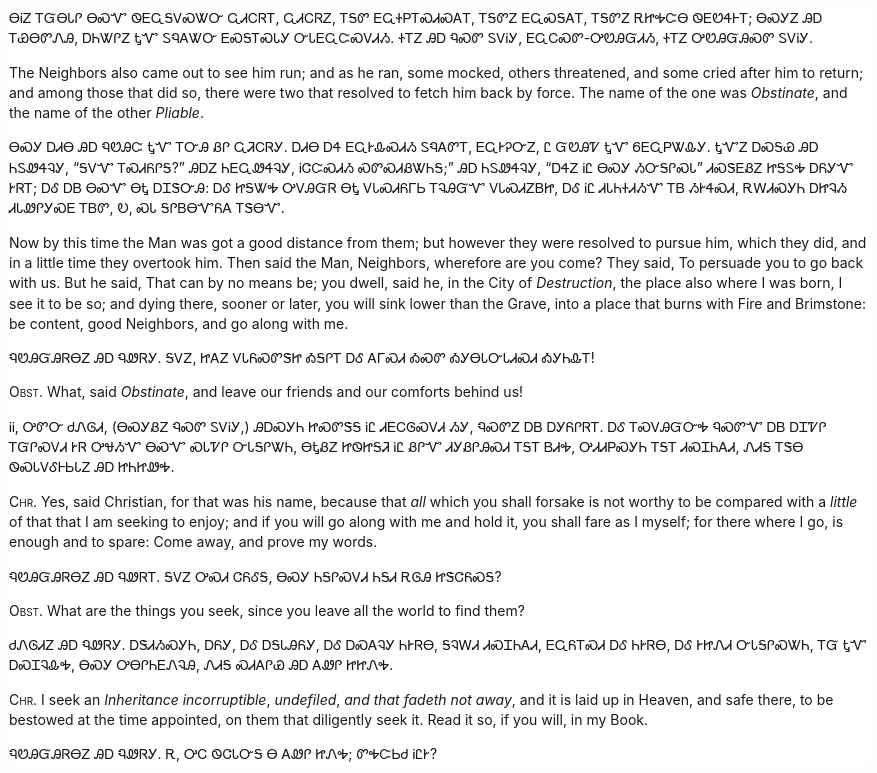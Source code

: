ᎾᎥᏃ ᎢᏳᎾᏓᎵ ᎾᏍᏉ ᏫᎬᏩᎦᏙᏍᏔᏅ ᏩᏗᏟᏒᎢ, ᏩᏗᏟᏒᏃ, ᎢᎦᏛ ᎬᏩᏐᏢᎢᏍᏗᏍᎪᎢ, ᎢᎦᏛᏃ ᎬᏩᏍᎦᎪᎢ, ᎢᎦᏛᏃ
ᎡᏥᎭᏨᎾ ᏫᎬᏬᏎᎰᎢ; ᎾᏍᎩᏃ ᎯᎠ ᎢᏯᎾᏛᏁᎯ, ᎠᏂᏔᎵᏃ ᎿᏉ ᏚᏄᎪᏔᏅ ᎬᏍᎦᎢᏍᏓᎩ ᏅᏓᎬᏩᏨᏍᏙᏗᏱ. ᏐᎢᏃ
ᎯᎠ ᏄᏍᏛ ᏚᏙᎥᎩ, ᎬᏩᏟᏍᏛ-ᎤᏬᎯᏳᏗᏱ, ᏐᎢᏃ ᎤᏬᎯᏳᎯᏍᏛ ᏚᏙᎥᎩ.

The Neighbors also came out to see him run; and as he ran, some mocked,
others threatened, and some cried after him to return; and among those
that did so, there were two that resolved to fetch him back by force.
The name of the one was *Obstinate*, and the name of the other
*Pliable*.

ᎾᏍᎩ ᎠᏗᎾ ᎯᎠ ᏄᏬᎯᏨ ᎿᏉ ᎢᏅᎯ ᏰᎵ ᏩᏘᏟᏒᎩ. ᎠᏗᎾ ᎠᏎ ᎬᏩᎨᎲᏍᏗᏱ ᏚᏄᎪᏛᎢ, ᎬᏩᎨᎮᏅᏃ, Ꮭ ᏳᏬᎯᏤ ᎿᏉ
ᏮᎬᏩᏢᏔᎲᎩ. ᎿᏉᏃ ᎠᏍᎦᏯ ᎯᎠ ᏂᏚᏪᏎᎸᎩ, “ᎦᏙᏉ ᎢᏍᏗᏲᎵᎦ?” ᎯᎠᏃ ᏂᎬᏩᏪᏎᎸᎩ, ᎥᏣᏨᏍᏗᏱ
ᏍᏛᏍᏗᏰᏔᏂᎦ;” ᎯᎠ ᏂᏚᏪᏎᎸᎩ, “ᎠᏎᏃ ᎥᏝ ᎾᏍᎩ ᏱᏅᎦᎵᏍᏓ” ᏗᏍᏕᎬᏰᏃ ᏥᎦᏚᎭ
ᎠᏲᎩᏉ ᎨᏒᎢ; ᎠᎴ ᎠᏴ ᎾᏍᏉ ᎾᎿ ᎠᏆᏕᏅᎯ: ᎠᎴ ᏥᎦᏔᎭ ᎤᏙᎯᏳᏒ ᎾᎿ ᏙᏓᏍᏗᏲᎱᏏ ᎢᎸᎯᏳᏉ ᏙᏓᏍᏗᏃᏴᏥ,
ᎠᎴ ᎥᏝ ᏗᏓᏂᏐᏗᏱᏉ ᎢᏴ ᏱᎨᏎᏍᏗ, ᎡᎳᏗᏍᎩᏂ ᎠᏥᎸᏱ ᏗᏓᏪᎵᎩᏍᎬ ᎢᏴᏛ, Ꭷ, ᏍᏓ ᎦᎵᏴᎾᏉᏲᎪ ᎢᏕᎾᏉ.

Now by this time the Man was got a good distance from them; but however
they were resolved to pursue him, which they did, and in a little time
they overtook him. Then said the Man, Neighbors, wherefore are you come?
They said, To persuade you to go back with us. But he said, That can by
no means be; you dwell, said he, in the City of *Destruction*, the place
also where I was born, I see it to be so; and dying there, sooner or
later, you will sink lower than the Grave, into a place that burns with
Fire and Brimstone: be content, good Neighbors, and go along with me.

ᏄᏬᎯᏳᎯᏒᎾᏃ ᎯᎠ ᏄᏪᏒᎩ. ᎦᏙᏃ, ᏥᎪᏃ ᏙᏓᏲᏍᏛᏕᏥ ᎣᎦᎵᎢ ᎠᎴ ᎪᎱᏍᏗ ᎣᏍᏛ ᎣᎩᎾᏓᏅᏓᏗᏍᏗ ᎣᎩᏂᎲᎢ\!

<span class="smallcaps">Obst</span>. What, said *Obstinate*, and leave
our friends and our comforts behind us\!

ᎥᎥ, ᎤᏛᏅ ᏧᏁᎶᏗ, (ᎾᏍᎩᏰᏃ ᏄᏍᏛ ᏚᏙᎥᎩ,) ᎯᎠᏍᎩᏂ ᏥᏍᏛᏕᎦ ᎥᏝ ᏗᎬᏟᎶᏍᏙᏗ ᏱᎩ, ᏄᏍᏛᏃ ᎠᏴ
ᎠᎩᏲᎵᏒᎢ. ᎠᎴ ᎢᏍᏙᎯᏳᏅᎭ ᏄᏍᏛᏉ ᎠᏴ ᎠᏆᏤᎵ ᎢᏳᎵᏍᏙᏗ ᎨᏒ ᎤᏠᏱᏉ ᎾᏍᏉ ᏍᏓᏤᎵ
ᏅᏓᎦᎵᏔᏂ, ᎾᎿᏰᏃ ᏥᏫᏥᎦᏘ ᎥᏝ ᏰᎵᏉ ᏗᎩᏰᎵᎯᏍᏗ ᎢᎦᎢ ᏴᏗᎭ, ᎤᏗᏗᏢᏍᎩᏂ ᎢᎦᎢ ᏗᏍᏆᏂᎪᏗ,
ᏁᏗᎦ ᎢᏕᎾ ᏫᏍᏓᏙᎴᎰᏏᏓᏃ ᎯᎠ ᏥᏂᏥᏪᎭ.

<span class="smallcaps">Chr</span>. Yes, said Christian, for that was
his name, because that *all* which you shall forsake is not worthy to be
compared with a *little* of that that I am seeking to enjoy; and if you
will go along with me and hold it, you shall fare as I myself; for there
where I go, is enough and to spare: Come away, and prove my words.

ᏄᏬᎯᏳᎯᏒᎾᏃ ᎯᎠ ᏄᏪᏒᎢ. ᎦᏙᏃ ᎤᏍᏗ ᏣᏲᎴᎦ, ᎾᏍᎩ ᏂᎦᎵᏍᏙᏗ ᏂᎦᏗ ᎡᎶᎯ ᏥᏕᏣᏲᏍᎦ?

<span class="smallcaps">Obst</span>. What are the things you seek, since
you leave all the world to find them?

ᏧᏁᎶᏗᏃ ᎯᎠ ᏄᏪᏒᎩ. ᎠᏕᏗᏱᏍᎩᏂ, ᎠᏲᎩ, ᎠᎴ ᎠᎦᏓᎯᏲᎩ, ᎠᎴ ᎠᏍᎪᎸᎩ ᏂᎨᏒᎾ, ᎦᎸᎳᏗ ᏗᏍᏆᏂᎪᏗ,
ᎬᏩᏲᎢᏍᏗ ᎠᎴ ᏂᎨᏒᎾ, ᎠᎴ ᎨᏥᏁᏗ ᏅᏓᎦᎵᏍᏔᏂ, ᎢᏳ ᎿᏉ ᎠᏍᏆᎸᎲᎭ, ᎾᏍᎩ ᎤᎾᎵᏂᎬᏁᎸᎯ,
ᏁᏗᎦ ᏍᏗᎪᎵᏯ ᎯᎠ ᎪᏪᎵ ᏥᏥᏁᎭ.

<span class="smallcaps">Chr</span>. I seek an *Inheritance
incorruptible*, *undefiled*, *and that fadeth not away*, and it is laid
up in Heaven, and safe there, to be bestowed at the time appointed, on
them that diligently seek it. Read it so, if you will, in my Book.

ᏄᏬᎯᏳᎯᏒᎾᏃ ᎯᎠ ᏄᏪᏒᎩ. Ꭱ, ᎤᏟ ᏫᏣᏓᏅᎦ Ꮎ ᎪᏪᎵ ᏥᏁᎭ; ᏛᎭᏨᏏᏧ ᎥᏝᎨ?
